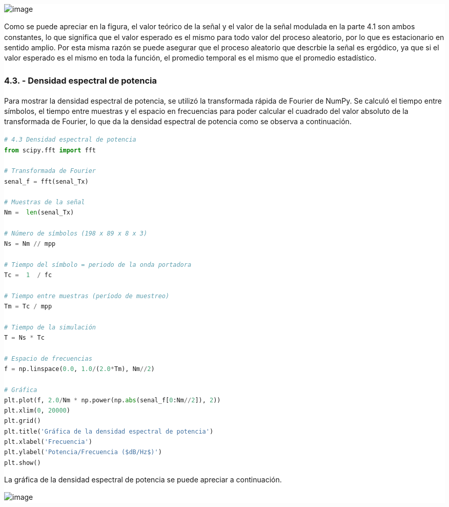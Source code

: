   ![image](https://user-images.githubusercontent.com/34671846/143395885-e8facc23-68ab-4e94-9303-f33e7e4ce3c1.png)


Como se puede apreciar en la figura, el valor teórico de la señal y el valor de la señal modulada en la parte 4.1 son ambos constantes, lo que significa que el valor esperado es el mismo para todo valor del proceso aleatorio, por lo que es estacionario en sentido amplio. Por esta misma razón se puede asegurar que el proceso aleatorio que descrbie la señal es ergódico, ya que si el valor esperado es el mismo en toda la función, el promedio temporal es el mismo que el promedio estadístico.

  
  
  

### 4.3. - Densidad espectral de potencia
Para mostrar la densidad espectral de potencia, se utilizó la transformada rápida de Fourier de NumPy. Se calculó el tiempo entre símbolos, el tiempo entre muestras y el espacio en frecuencias para poder calcular el cuadrado del valor absoluto de la transformada de Fourier, lo que da la densidad espectral de potencia como se observa a continuación.
```python
# 4.3 Densidad espectral de potencia
from scipy.fft import fft

# Transformada de Fourier
senal_f = fft(senal_Tx)

# Muestras de la señal
Nm =  len(senal_Tx)

# Número de símbolos (198 x 89 x 8 x 3)
Ns = Nm // mpp

# Tiempo del símbolo = periodo de la onda portadora
Tc =  1  / fc

# Tiempo entre muestras (período de muestreo)
Tm = Tc / mpp

# Tiempo de la simulación
T = Ns * Tc

# Espacio de frecuencias
f = np.linspace(0.0, 1.0/(2.0*Tm), Nm//2)

# Gráfica
plt.plot(f, 2.0/Nm * np.power(np.abs(senal_f[0:Nm//2]), 2))
plt.xlim(0, 20000)
plt.grid()
plt.title('Gráfica de la densidad espectral de potencia')
plt.xlabel('Frecuencia')
plt.ylabel('Potencia/Frecuencia ($dB/Hz$)')
plt.show()
```
La gráfica de la densidad espectral de potencia se puede apreciar a continuación.

![image](https://user-images.githubusercontent.com/34671846/143395967-b9df8304-98fa-4576-9ace-9f2e2aea1a4a.png)
